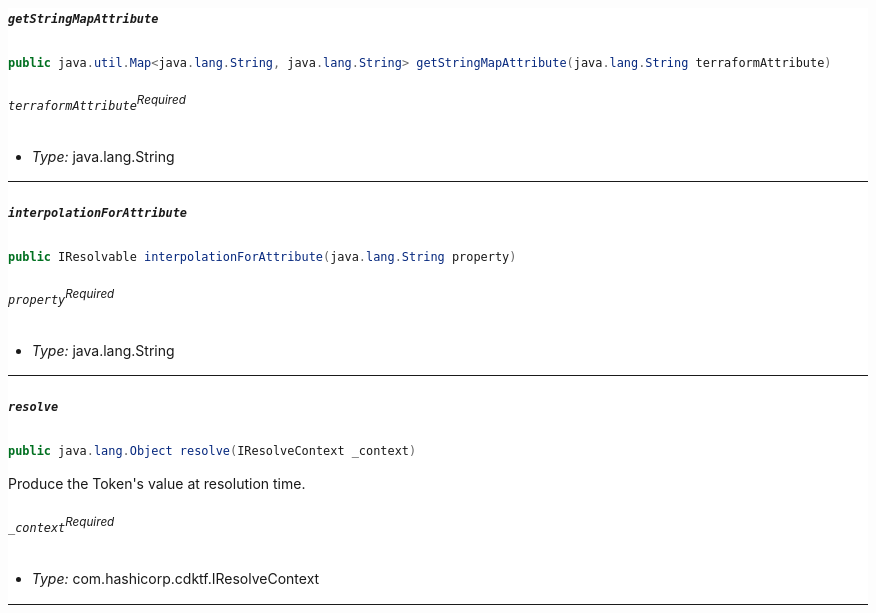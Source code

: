 ##### `getStringMapAttribute` <a name="getStringMapAttribute" id="rhizo-co-terraform-provider-oci.dataOciWafProtectionCapabilityGroupTags.DataOciWafProtectionCapabilityGroupTagsFilterOutputReference.getStringMapAttribute"></a>

```java
public java.util.Map<java.lang.String, java.lang.String> getStringMapAttribute(java.lang.String terraformAttribute)
```

###### `terraformAttribute`<sup>Required</sup> <a name="terraformAttribute" id="rhizo-co-terraform-provider-oci.dataOciWafProtectionCapabilityGroupTags.DataOciWafProtectionCapabilityGroupTagsFilterOutputReference.getStringMapAttribute.parameter.terraformAttribute"></a>

- *Type:* java.lang.String

---

##### `interpolationForAttribute` <a name="interpolationForAttribute" id="rhizo-co-terraform-provider-oci.dataOciWafProtectionCapabilityGroupTags.DataOciWafProtectionCapabilityGroupTagsFilterOutputReference.interpolationForAttribute"></a>

```java
public IResolvable interpolationForAttribute(java.lang.String property)
```

###### `property`<sup>Required</sup> <a name="property" id="rhizo-co-terraform-provider-oci.dataOciWafProtectionCapabilityGroupTags.DataOciWafProtectionCapabilityGroupTagsFilterOutputReference.interpolationForAttribute.parameter.property"></a>

- *Type:* java.lang.String

---

##### `resolve` <a name="resolve" id="rhizo-co-terraform-provider-oci.dataOciWafProtectionCapabilityGroupTags.DataOciWafProtectionCapabilityGroupTagsFilterOutputReference.resolve"></a>

```java
public java.lang.Object resolve(IResolveContext _context)
```

Produce the Token's value at resolution time.

###### `_context`<sup>Required</sup> <a name="_context" id="rhizo-co-terraform-provider-oci.dataOciWafProtectionCapabilityGroupTags.DataOciWafProtectionCapabilityGroupTagsFilterOutputReference.resolve.parameter._context"></a>

- *Type:* com.hashicorp.cdktf.IResolveContext

---